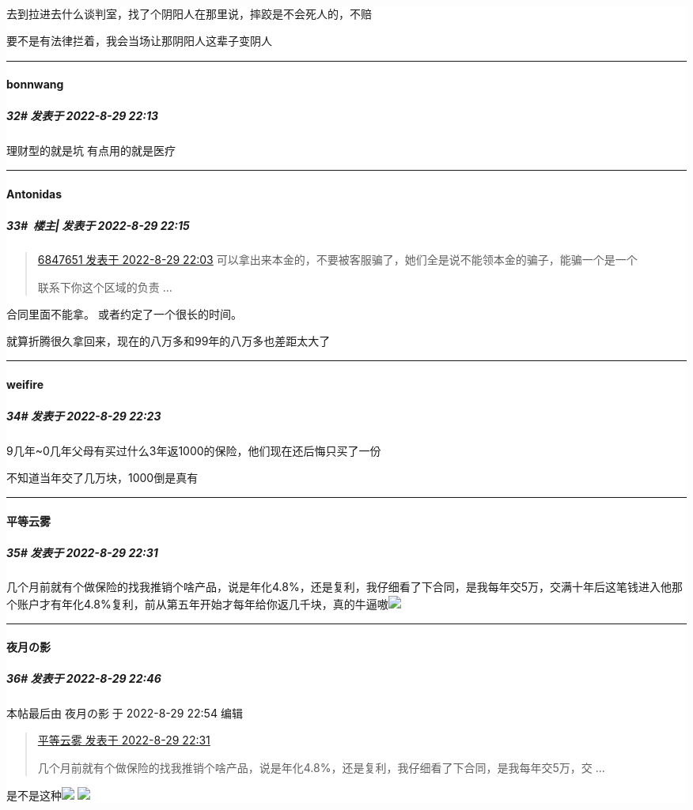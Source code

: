 去到拉进去什么谈判室，找了个阴阳人在那里说，摔跤是不会死人的，不赔

要不是有法律拦着，我会当场让那阴阳人这辈子变阴人

*****

####  bonnwang  
##### 32#       发表于 2022-8-29 22:13

理财型的就是坑
有点用的就是医疗

*****

####  Antonidas  
##### 33#         楼主| 发表于 2022-8-29 22:15

<blockquote><a href="httphttps://bbs.saraba1st.com/2b/forum.php?mod=redirect&amp;goto=findpost&amp;pid=57265966&amp;ptid=2089861" target="_blank">6847651 发表于 2022-8-29 22:03</a>
可以拿出来本金的，不要被客服骗了，她们全是说不能领本金的骗子，能骗一个是一个

联系下你这个区域的负责 ...</blockquote>
合同里面不能拿。
或者约定了一个很长的时间。

就算折腾很久拿回来，现在的八万多和99年的八万多也差距太大了

*****

####  weifire  
##### 34#       发表于 2022-8-29 22:23

9几年~0几年父母有买过什么3年返1000的保险，他们现在还后悔只买了一份

不知道当年交了几万块，1000倒是真有

*****

####  平等云雾  
##### 35#       发表于 2022-8-29 22:31

几个月前就有个做保险的找我推销个啥产品，说是年化4.8%，还是复利，我仔细看了下合同，是我每年交5万，交满十年后这笔钱进入他那个账户才有年化4.8%复利，前从第五年开始才每年给你返几千块，真的牛逼嗷<img src="https://static.saraba1st.com/image/smiley/face2017/034.png" referrerpolicy="no-referrer">

*****

####  夜月の影  
##### 36#       发表于 2022-8-29 22:46

 本帖最后由 夜月の影 于 2022-8-29 22:54 编辑 
<blockquote><a href="httphttps://bbs.saraba1st.com/2b/forum.php?mod=redirect&amp;goto=findpost&amp;pid=57266281&amp;ptid=2089861" target="_blank">平等云雾 发表于 2022-8-29 22:31</a>

几个月前就有个做保险的找我推销个啥产品，说是年化4.8%，还是复利，我仔细看了下合同，是我每年交5万，交 ...</blockquote>
是不是这种<img src="https://static.saraba1st.com/image/smiley/face2017/013.png" referrerpolicy="no-referrer">
<img src="https://s1.ax1x.com/2022/08/29/vfoIJO.md.jpg" referrerpolicy="no-referrer">
